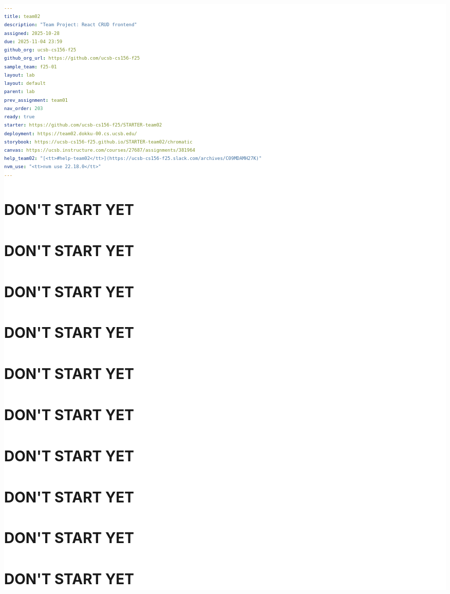 ```yaml
---
title: team02
description: "Team Project: React CRUD frontend"
assigned: 2025-10-28
due: 2025-11-04 23:59
github_org: ucsb-cs156-f25
github_org_url: https://github.com/ucsb-cs156-f25
sample_team: f25-01
layout: lab
layout: default
parent: lab
prev_assignment: team01
nav_order: 203
ready: true
starter: https://github.com/ucsb-cs156-f25/STARTER-team02
deployment: https://team02.dokku-00.cs.ucsb.edu/
storybook: https://ucsb-cs156-f25.github.io/STARTER-team02/chromatic
canvas: https://ucsb.instructure.com/courses/27687/assignments/381964
help_team02: "[<tt>#help-team02</tt>](https://ucsb-cs156-f25.slack.com/archives/C09MDAMH27K)"
nvm_use: "<tt>nvm use 22.18.0</tt>"
---
```


# DON'T START YET
# DON'T START YET
# DON'T START YET
# DON'T START YET
# DON'T START YET
# DON'T START YET
# DON'T START YET
# DON'T START YET
# DON'T START YET
# DON'T START YET

<style>
  tt {white-space: pre;}
  code {white-space: pre; font-size: 80%}
  pre {white-space: pre; font-size: 80%}
</style>
